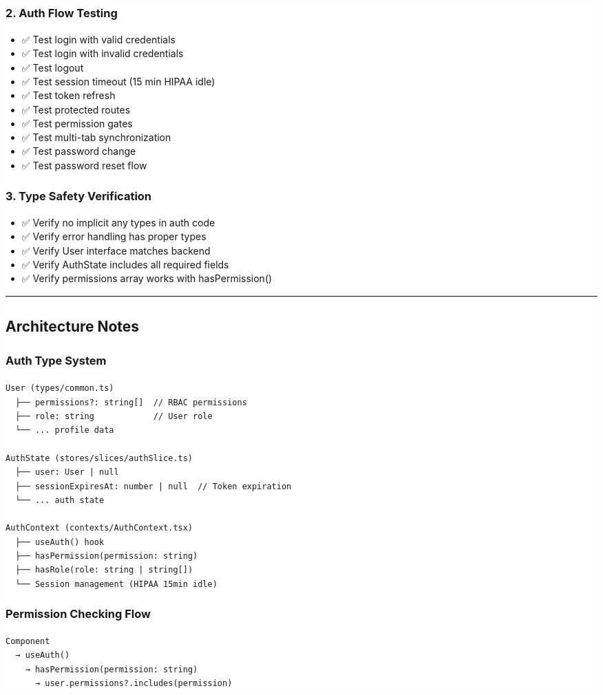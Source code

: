 ### 2. Auth Flow Testing

- ✅ Test login with valid credentials
- ✅ Test login with invalid credentials
- ✅ Test logout
- ✅ Test session timeout (15 min HIPAA idle)
- ✅ Test token refresh
- ✅ Test protected routes
- ✅ Test permission gates
- ✅ Test multi-tab synchronization
- ✅ Test password change
- ✅ Test password reset flow

### 3. Type Safety Verification

- ✅ Verify no implicit any types in auth code
- ✅ Verify error handling has proper types
- ✅ Verify User interface matches backend
- ✅ Verify AuthState includes all required fields
- ✅ Verify permissions array works with hasPermission()

---

## Architecture Notes

### Auth Type System

```
User (types/common.ts)
  ├── permissions?: string[]  // RBAC permissions
  ├── role: string            // User role
  └── ... profile data

AuthState (stores/slices/authSlice.ts)
  ├── user: User | null
  ├── sessionExpiresAt: number | null  // Token expiration
  └── ... auth state

AuthContext (contexts/AuthContext.tsx)
  ├── useAuth() hook
  ├── hasPermission(permission: string)
  ├── hasRole(role: string | string[])
  └── Session management (HIPAA 15min idle)
```

### Permission Checking Flow

```
Component
  → useAuth()
    → hasPermission(permission: string)
      → user.permissions?.includes(permission)
```
